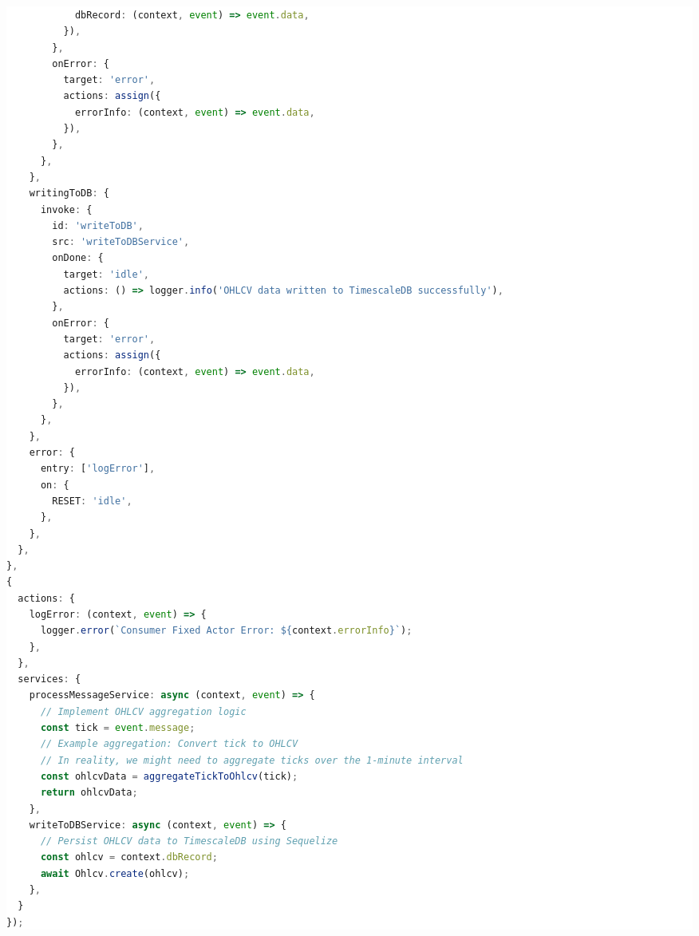 ```typescript
            dbRecord: (context, event) => event.data,
          }),
        },
        onError: {
          target: 'error',
          actions: assign({
            errorInfo: (context, event) => event.data,
          }),
        },
      },
    },
    writingToDB: {
      invoke: {
        id: 'writeToDB',
        src: 'writeToDBService',
        onDone: {
          target: 'idle',
          actions: () => logger.info('OHLCV data written to TimescaleDB successfully'),
        },
        onError: {
          target: 'error',
          actions: assign({
            errorInfo: (context, event) => event.data,
          }),
        },
      },
    },
    error: {
      entry: ['logError'],
      on: {
        RESET: 'idle',
      },
    },
  },
},
{
  actions: {
    logError: (context, event) => {
      logger.error(`Consumer Fixed Actor Error: ${context.errorInfo}`);
    },
  },
  services: {
    processMessageService: async (context, event) => {
      // Implement OHLCV aggregation logic
      const tick = event.message;
      // Example aggregation: Convert tick to OHLCV
      // In reality, we might need to aggregate ticks over the 1-minute interval
      const ohlcvData = aggregateTickToOhlcv(tick);
      return ohlcvData;
    },
    writeToDBService: async (context, event) => {
      // Persist OHLCV data to TimescaleDB using Sequelize
      const ohlcv = context.dbRecord;
      await Ohlcv.create(ohlcv);
    },
  }
});
```
